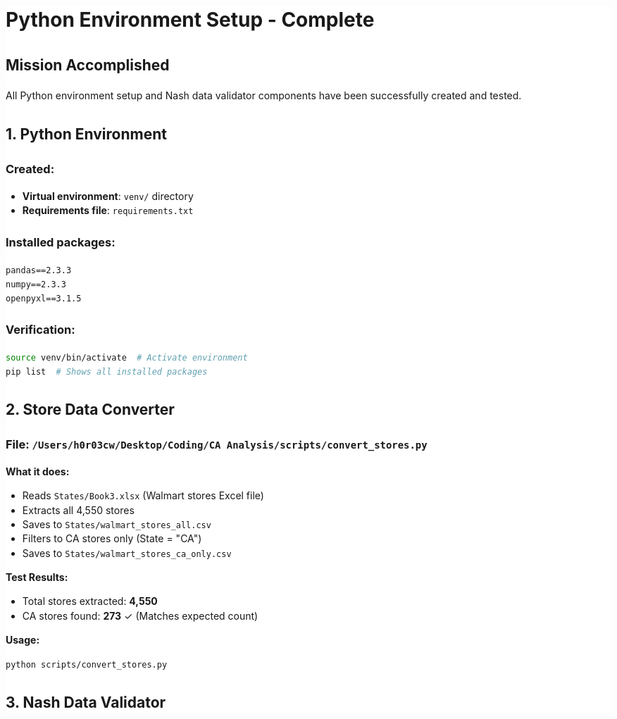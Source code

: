 # Python Environment Setup - Complete

## Mission Accomplished

All Python environment setup and Nash data validator components have been successfully created and tested.

## 1. Python Environment

### Created:
- **Virtual environment**: `venv/` directory
- **Requirements file**: `requirements.txt`

### Installed packages:
```
pandas==2.3.3
numpy==2.3.3
openpyxl==3.1.5
```

### Verification:
```bash
source venv/bin/activate  # Activate environment
pip list  # Shows all installed packages
```

## 2. Store Data Converter

### File: `/Users/h0r03cw/Desktop/Coding/CA Analysis/scripts/convert_stores.py`

**What it does:**
- Reads `States/Book3.xlsx` (Walmart stores Excel file)
- Extracts all 4,550 stores
- Saves to `States/walmart_stores_all.csv`
- Filters to CA stores only (State = "CA")
- Saves to `States/walmart_stores_ca_only.csv`

**Test Results:**
- Total stores extracted: **4,550**
- CA stores found: **273** ✓ (Matches expected count)

**Usage:**
```bash
python scripts/convert_stores.py
```

## 3. Nash Data Validator
